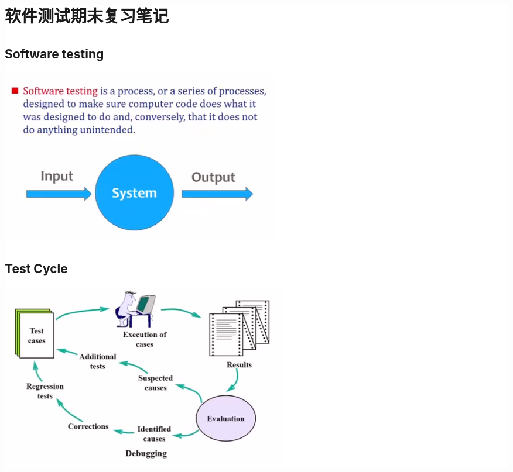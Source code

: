 # 软件测试期末复习笔记

## Software testing

<img src="期末复习.assets/image-20220829142804297.png" alt="image-20220829142804297" style="zoom:67%;" />

## Test Cycle

<img src="期末复习.assets/image-20220829143127177.png" alt="image-20220829143127177" style="zoom:67%;" />
